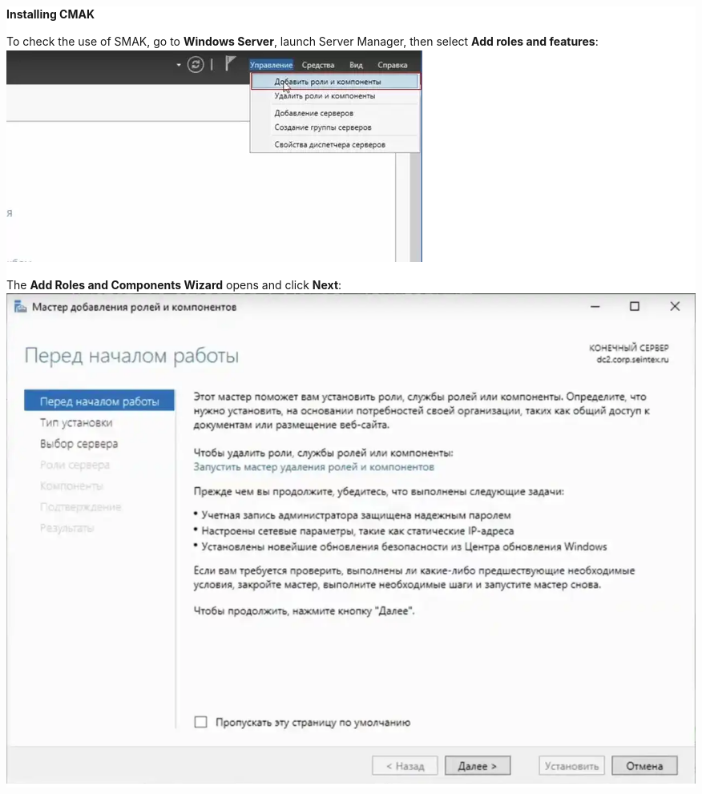 
**Installing CMAK**

To check the use of SMAK, go to **Windows Server**, launch Server Manager, then select **Add roles and features**:
![ws247](images/ws247.webp)

The **Add Roles and Components Wizard** opens and click **Next**:
![ws248](images/ws248.webp)
